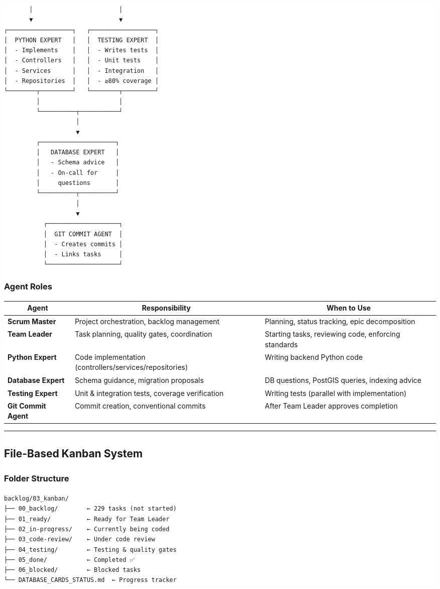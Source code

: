 ```
       │                        │
       ▼                        ▼
┌──────────────────┐   ┌──────────────────┐
│  PYTHON EXPERT   │   │  TESTING EXPERT  │
│  - Implements    │   │  - Writes tests  │
│  - Controllers   │   │  - Unit tests    │
│  - Services      │   │  - Integration   │
│  - Repositories  │   │  - ≥80% coverage │
└────────┬─────────┘   └────────┬─────────┘
         │                      │
         └──────────┬───────────┘
                    │
                    ▼
         ┌─────────────────────┐
         │   DATABASE EXPERT   │
         │   - Schema advice   │
         │   - On-call for     │
         │     questions       │
         └──────────┬──────────┘
                    │
                    ▼
           ┌────────────────────┐
           │  GIT COMMIT AGENT  │
           │  - Creates commits │
           │  - Links tasks     │
           └────────────────────┘
```

### Agent Roles

| Agent                | Responsibility                                          | When to Use                                         |
|----------------------|---------------------------------------------------------|-----------------------------------------------------|
| **Scrum Master**     | Project orchestration, backlog management               | Planning, status tracking, epic decomposition       |
| **Team Leader**      | Task planning, quality gates, coordination              | Starting tasks, reviewing code, enforcing standards |
| **Python Expert**    | Code implementation (controllers/services/repositories) | Writing backend Python code                         |
| **Database Expert**  | Schema guidance, migration proposals                    | DB questions, PostGIS queries, indexing advice      |
| **Testing Expert**   | Unit & integration tests, coverage verification         | Writing tests (parallel with implementation)        |
| **Git Commit Agent** | Commit creation, conventional commits                   | After Team Leader approves completion               |

---

## File-Based Kanban System

### Folder Structure

```
backlog/03_kanban/
├── 00_backlog/        ← 229 tasks (not started)
├── 01_ready/          ← Ready for Team Leader
├── 02_in-progress/    ← Currently being coded
├── 03_code-review/    ← Under code review
├── 04_testing/        ← Testing & quality gates
├── 05_done/           ← Completed ✅
├── 06_blocked/        ← Blocked tasks
└── DATABASE_CARDS_STATUS.md  ← Progress tracker
```
